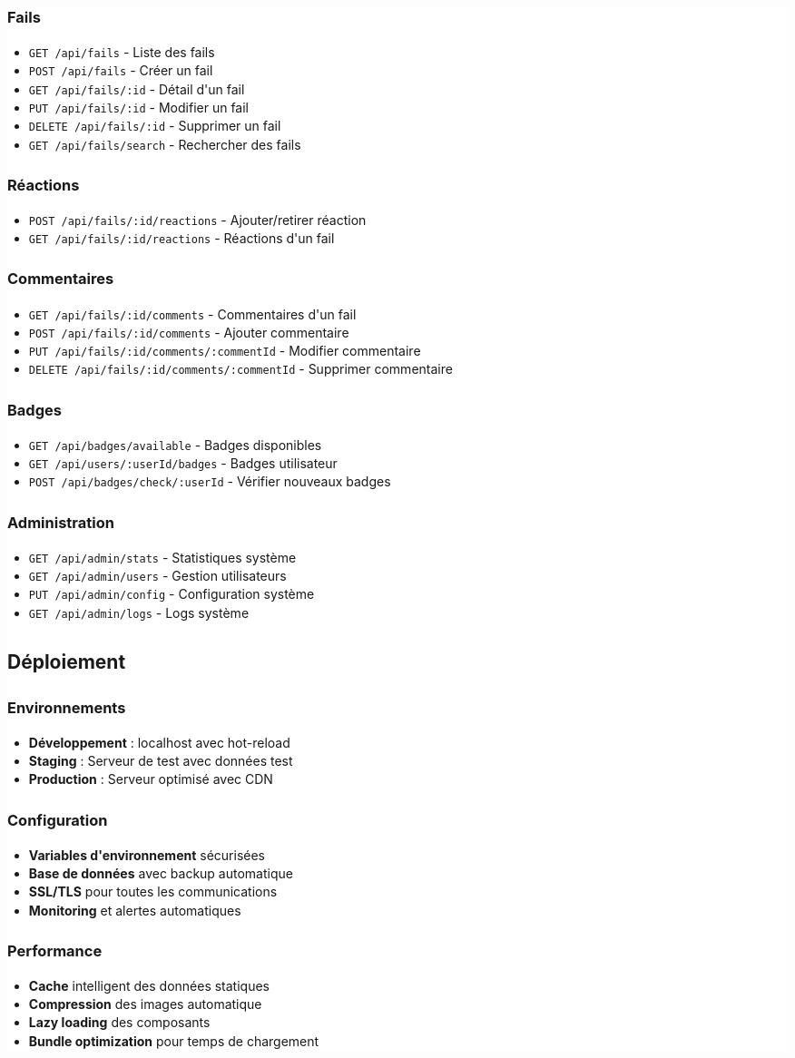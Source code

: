 ### Fails
- `GET /api/fails` - Liste des fails
- `POST /api/fails` - Créer un fail
- `GET /api/fails/:id` - Détail d'un fail
- `PUT /api/fails/:id` - Modifier un fail
- `DELETE /api/fails/:id` - Supprimer un fail
- `GET /api/fails/search` - Rechercher des fails

### Réactions
- `POST /api/fails/:id/reactions` - Ajouter/retirer réaction
- `GET /api/fails/:id/reactions` - Réactions d'un fail

### Commentaires
- `GET /api/fails/:id/comments` - Commentaires d'un fail
- `POST /api/fails/:id/comments` - Ajouter commentaire
- `PUT /api/fails/:id/comments/:commentId` - Modifier commentaire
- `DELETE /api/fails/:id/comments/:commentId` - Supprimer commentaire

### Badges
- `GET /api/badges/available` - Badges disponibles
- `GET /api/users/:userId/badges` - Badges utilisateur
- `POST /api/badges/check/:userId` - Vérifier nouveaux badges

### Administration
- `GET /api/admin/stats` - Statistiques système
- `GET /api/admin/users` - Gestion utilisateurs
- `PUT /api/admin/config` - Configuration système
- `GET /api/admin/logs` - Logs système

## Déploiement

### Environnements
- **Développement** : localhost avec hot-reload
- **Staging** : Serveur de test avec données test
- **Production** : Serveur optimisé avec CDN

### Configuration
- **Variables d'environnement** sécurisées
- **Base de données** avec backup automatique
- **SSL/TLS** pour toutes les communications
- **Monitoring** et alertes automatiques

### Performance
- **Cache** intelligent des données statiques
- **Compression** des images automatique
- **Lazy loading** des composants
- **Bundle optimization** pour temps de chargement
